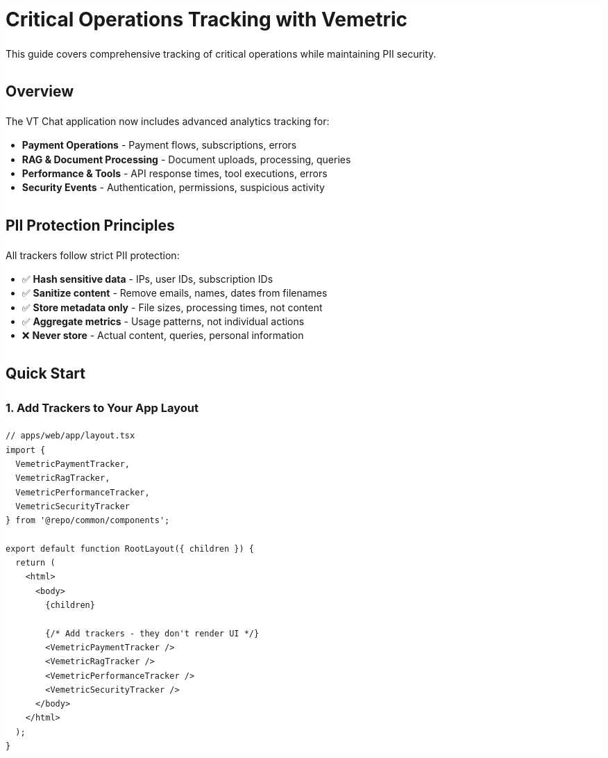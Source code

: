 # Critical Operations Tracking with Vemetric

This guide covers comprehensive tracking of critical operations while maintaining PII security.

## Overview

The VT Chat application now includes advanced analytics tracking for:

- **Payment Operations** - Payment flows, subscriptions, errors
- **RAG & Document Processing** - Document uploads, processing, queries
- **Performance & Tools** - API response times, tool executions, errors
- **Security Events** - Authentication, permissions, suspicious activity

## PII Protection Principles

All trackers follow strict PII protection:

- ✅ **Hash sensitive data** - IPs, user IDs, subscription IDs
- ✅ **Sanitize content** - Remove emails, names, dates from filenames
- ✅ **Store metadata only** - File sizes, processing times, not content
- ✅ **Aggregate metrics** - Usage patterns, not individual actions
- ❌ **Never store** - Actual content, queries, personal information

## Quick Start

### 1. Add Trackers to Your App Layout

```tsx
// apps/web/app/layout.tsx
import { 
  VemetricPaymentTracker,
  VemetricRagTracker,
  VemetricPerformanceTracker,
  VemetricSecurityTracker 
} from '@repo/common/components';

export default function RootLayout({ children }) {
  return (
    <html>
      <body>
        {children}
        
        {/* Add trackers - they don't render UI */}
        <VemetricPaymentTracker />
        <VemetricRagTracker />
        <VemetricPerformanceTracker />
        <VemetricSecurityTracker />
      </body>
    </html>
  );
}
```
